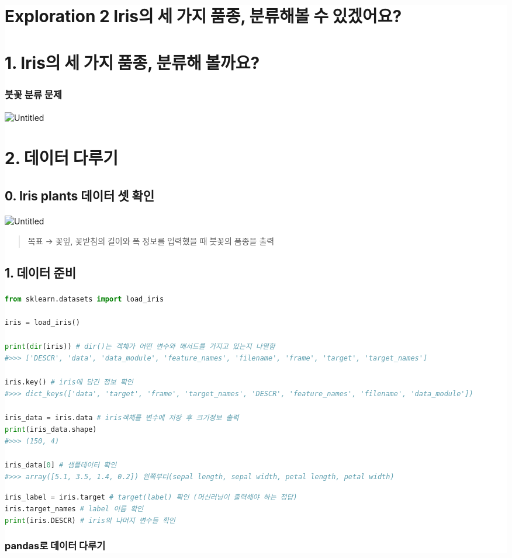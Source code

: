 # Exploration 2 Iris의 세 가지 품종, 분류해볼 수 있겠어요?

# 1. Iris의 세 가지 품종, 분류해 볼까요?

### 붓꽃 분류 문제

![Untitled](Exploration%202%20Iris%E1%84%8B%E1%85%B4%20%E1%84%89%E1%85%A6%20%E1%84%80%E1%85%A1%E1%84%8C%E1%85%B5%20%E1%84%91%E1%85%AE%E1%86%B7%E1%84%8C%E1%85%A9%E1%86%BC,%20%E1%84%87%E1%85%AE%E1%86%AB%E1%84%85%E1%85%B2%E1%84%92%E1%85%A2%E1%84%87%E1%85%A9%E1%86%AF%20%E1%84%89%E1%85%AE%20a6347b8bae3d4ebebe742cdfe4805781/Untitled.png)

# 2. 데이터 다루기

## 0. Iris plants 데이터 셋 확인

![Untitled](Exploration%202%20Iris%E1%84%8B%E1%85%B4%20%E1%84%89%E1%85%A6%20%E1%84%80%E1%85%A1%E1%84%8C%E1%85%B5%20%E1%84%91%E1%85%AE%E1%86%B7%E1%84%8C%E1%85%A9%E1%86%BC,%20%E1%84%87%E1%85%AE%E1%86%AB%E1%84%85%E1%85%B2%E1%84%92%E1%85%A2%E1%84%87%E1%85%A9%E1%86%AF%20%E1%84%89%E1%85%AE%20a6347b8bae3d4ebebe742cdfe4805781/Untitled%201.png)

> 목표 → 꽃잎, 꽃받침의 길이와 폭 정보를 입력했을 때 붓꽃의 품종을 출력
> 

## 1. 데이터 준비

```python
from sklearn.datasets import load_iris

iris = load_iris()

print(dir(iris)) # dir()는 객체가 어떤 변수와 메서드를 가지고 있는지 나열함
#>>> ['DESCR', 'data', 'data_module', 'feature_names', 'filename', 'frame', 'target', 'target_names']

iris.key() # iris에 담긴 정보 확인 
#>>> dict_keys(['data', 'target', 'frame', 'target_names', 'DESCR', 'feature_names', 'filename', 'data_module'])

iris_data = iris.data # iris객체를 변수에 저장 후 크기정보 출력
print(iris_data.shape) 
#>>> (150, 4)

iris_data[0] # 샘플데이터 확인 
#>>> array([5.1, 3.5, 1.4, 0.2]) 왼쪽부터(sepal length, sepal width, petal length, petal width) 
```

```python
iris_label = iris.target # target(label) 확인 (머신러닝이 출력해야 하는 정답)
iris.target_names # label 이름 확인
print(iris.DESCR) # iris의 나머지 변수들 확인
```

### pandas로 데이터 다루기
